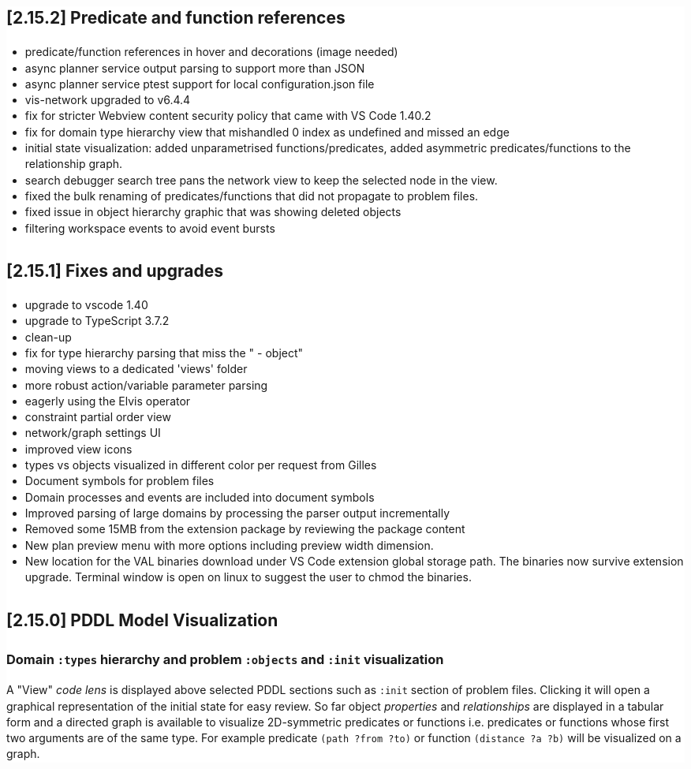 ## [2.15.2] Predicate and function references

- predicate/function references in hover and decorations (image needed)
- async planner service output parsing to support more than JSON
- async planner service ptest support for local configuration.json file
- vis-network upgraded to v6.4.4
- fix for stricter Webview content security policy that came with VS Code 1.40.2
- fix for domain type hierarchy view that mishandled 0 index as undefined and missed an edge
- initial state visualization: added unparametrised functions/predicates, added asymmetric predicates/functions to the relationship graph.
- search debugger search tree pans the network view to keep the selected node in the view.
- fixed the bulk renaming of predicates/functions that did not propagate to problem files.
- fixed issue in object hierarchy graphic that was showing deleted objects
- filtering workspace events to avoid event bursts

## [2.15.1] Fixes and upgrades

- upgrade to vscode 1.40
- upgrade to TypeScript 3.7.2
- clean-up
- fix for type hierarchy parsing that miss the " - object"
- moving views to a dedicated 'views' folder
- more robust action/variable parameter parsing
- eagerly using the Elvis operator
- constraint partial order view
- network/graph settings UI
- improved view icons
- types vs objects visualized in different color per request from Gilles
- Document symbols for problem files
- Domain processes and events are included into document symbols
- Improved parsing of large domains by processing the parser output incrementally
- Removed some 15MB from the extension package by reviewing the package content
- New plan preview menu with more options including preview width dimension.
- New location for the VAL binaries download under VS Code extension global storage path. The binaries now survive extension upgrade. Terminal window is open on linux to suggest the user to chmod the binaries.

## [2.15.0] PDDL Model Visualization

### Domain `:types` hierarchy and problem `:objects` and `:init` visualization

A "View" _code lens_ is displayed above selected PDDL sections such as `:init` section of problem files. Clicking it will open a graphical representation of the initial state for easy review.
So far object _properties_ and _relationships_ are displayed in a tabular form and a directed graph is available to visualize 2D-symmetric predicates or functions i.e. predicates or functions whose first two arguments are of the same type.
For example predicate `(path ?from ?to)` or function `(distance ?a ?b)` will be visualized on a graph.


[Unreleased]: https://github.com/jan-dolejsi/vscode-pddl/compare/v2.22.0...HEAD
